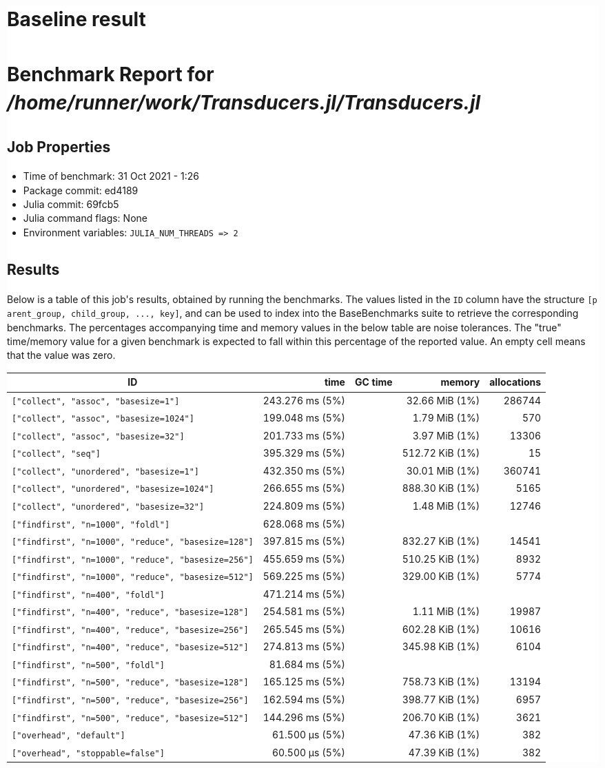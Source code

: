 # Baseline result
# Benchmark Report for */home/runner/work/Transducers.jl/Transducers.jl*

## Job Properties
* Time of benchmark: 31 Oct 2021 - 1:26
* Package commit: ed4189
* Julia commit: 69fcb5
* Julia command flags: None
* Environment variables: `JULIA_NUM_THREADS => 2`

## Results
Below is a table of this job's results, obtained by running the benchmarks.
The values listed in the `ID` column have the structure `[parent_group, child_group, ..., key]`, and can be used to
index into the BaseBenchmarks suite to retrieve the corresponding benchmarks.
The percentages accompanying time and memory values in the below table are noise tolerances. The "true"
time/memory value for a given benchmark is expected to fall within this percentage of the reported value.
An empty cell means that the value was zero.

| ID                                                  | time            | GC time | memory          | allocations |
|-----------------------------------------------------|----------------:|--------:|----------------:|------------:|
| `["collect", "assoc", "basesize=1"]`                | 243.276 ms (5%) |         |  32.66 MiB (1%) |      286744 |
| `["collect", "assoc", "basesize=1024"]`             | 199.048 ms (5%) |         |   1.79 MiB (1%) |         570 |
| `["collect", "assoc", "basesize=32"]`               | 201.733 ms (5%) |         |   3.97 MiB (1%) |       13306 |
| `["collect", "seq"]`                                | 395.329 ms (5%) |         | 512.72 KiB (1%) |          15 |
| `["collect", "unordered", "basesize=1"]`            | 432.350 ms (5%) |         |  30.01 MiB (1%) |      360741 |
| `["collect", "unordered", "basesize=1024"]`         | 266.655 ms (5%) |         | 888.30 KiB (1%) |        5165 |
| `["collect", "unordered", "basesize=32"]`           | 224.809 ms (5%) |         |   1.48 MiB (1%) |       12746 |
| `["findfirst", "n=1000", "foldl"]`                  | 628.068 ms (5%) |         |                 |             |
| `["findfirst", "n=1000", "reduce", "basesize=128"]` | 397.815 ms (5%) |         | 832.27 KiB (1%) |       14541 |
| `["findfirst", "n=1000", "reduce", "basesize=256"]` | 455.659 ms (5%) |         | 510.25 KiB (1%) |        8932 |
| `["findfirst", "n=1000", "reduce", "basesize=512"]` | 569.225 ms (5%) |         | 329.00 KiB (1%) |        5774 |
| `["findfirst", "n=400", "foldl"]`                   | 471.214 ms (5%) |         |                 |             |
| `["findfirst", "n=400", "reduce", "basesize=128"]`  | 254.581 ms (5%) |         |   1.11 MiB (1%) |       19987 |
| `["findfirst", "n=400", "reduce", "basesize=256"]`  | 265.545 ms (5%) |         | 602.28 KiB (1%) |       10616 |
| `["findfirst", "n=400", "reduce", "basesize=512"]`  | 274.813 ms (5%) |         | 345.98 KiB (1%) |        6104 |
| `["findfirst", "n=500", "foldl"]`                   |  81.684 ms (5%) |         |                 |             |
| `["findfirst", "n=500", "reduce", "basesize=128"]`  | 165.125 ms (5%) |         | 758.73 KiB (1%) |       13194 |
| `["findfirst", "n=500", "reduce", "basesize=256"]`  | 162.594 ms (5%) |         | 398.77 KiB (1%) |        6957 |
| `["findfirst", "n=500", "reduce", "basesize=512"]`  | 144.296 ms (5%) |         | 206.70 KiB (1%) |        3621 |
| `["overhead", "default"]`                           |  61.500 μs (5%) |         |  47.36 KiB (1%) |         382 |
| `["overhead", "stoppable=false"]`                   |  60.500 μs (5%) |         |  47.39 KiB (1%) |         382 |